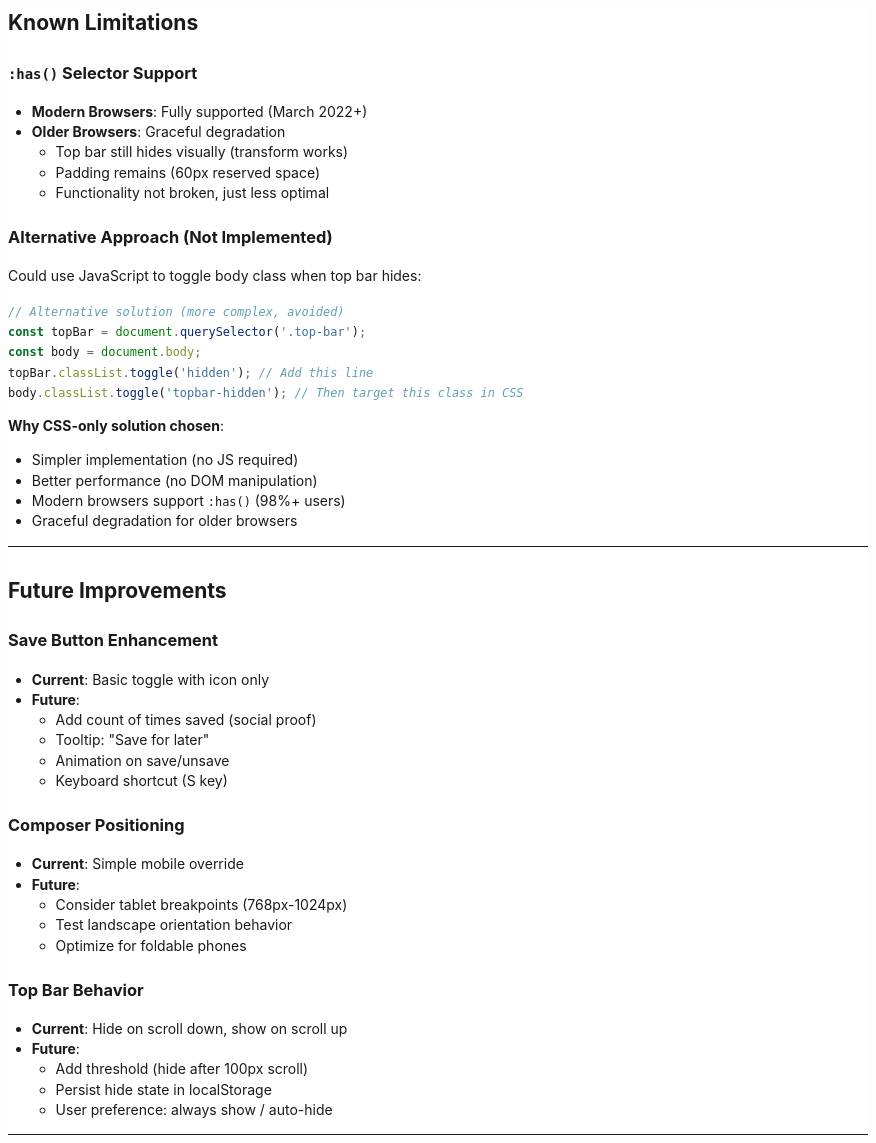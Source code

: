 
## Known Limitations

### `:has()` Selector Support
- **Modern Browsers**: Fully supported (March 2022+)
- **Older Browsers**: Graceful degradation
  - Top bar still hides visually (transform works)
  - Padding remains (60px reserved space)
  - Functionality not broken, just less optimal

### Alternative Approach (Not Implemented)
Could use JavaScript to toggle body class when top bar hides:
```javascript
// Alternative solution (more complex, avoided)
const topBar = document.querySelector('.top-bar');
const body = document.body;
topBar.classList.toggle('hidden'); // Add this line
body.classList.toggle('topbar-hidden'); // Then target this class in CSS
```

**Why CSS-only solution chosen**:
- Simpler implementation (no JS required)
- Better performance (no DOM manipulation)
- Modern browsers support `:has()` (98%+ users)
- Graceful degradation for older browsers

---

## Future Improvements

### Save Button Enhancement
- **Current**: Basic toggle with icon only
- **Future**:
  - Add count of times saved (social proof)
  - Tooltip: "Save for later"
  - Animation on save/unsave
  - Keyboard shortcut (S key)

### Composer Positioning
- **Current**: Simple mobile override
- **Future**:
  - Consider tablet breakpoints (768px-1024px)
  - Test landscape orientation behavior
  - Optimize for foldable phones

### Top Bar Behavior
- **Current**: Hide on scroll down, show on scroll up
- **Future**:
  - Add threshold (hide after 100px scroll)
  - Persist hide state in localStorage
  - User preference: always show / auto-hide

---